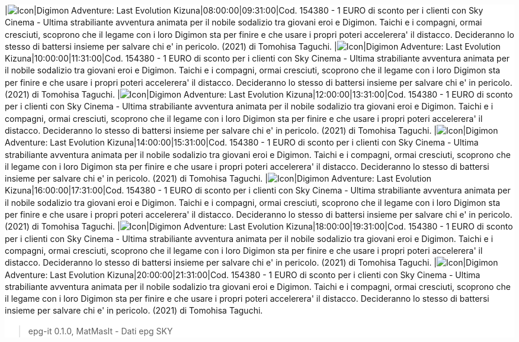 |![Icon](https://guidatv.sky.it/uuid/c3d05d52-03e1-4a26-9d2c-ebe2c4dbf24d/cover?md5ChecksumParam=f710460961f1ae18242842a2536321f0)|Digimon Adventure: Last Evolution Kizuna|08:00:00|09:31:00|Cod. 154380 - 1 EURO di sconto per i clienti con Sky Cinema - Ultima strabiliante avventura animata per il nobile sodalizio tra giovani eroi e Digimon. Taichi e i compagni, ormai cresciuti, scoprono che il legame con i loro Digimon sta per finire e che usare i propri poteri accelerera&#039; il distacco. Decideranno lo stesso di battersi insieme per salvare chi e&#039; in pericolo. (2021) di Tomohisa Taguchi.
|![Icon](https://guidatv.sky.it/uuid/c3d05d52-03e1-4a26-9d2c-ebe2c4dbf24d/cover?md5ChecksumParam=f710460961f1ae18242842a2536321f0)|Digimon Adventure: Last Evolution Kizuna|10:00:00|11:31:00|Cod. 154380 - 1 EURO di sconto per i clienti con Sky Cinema - Ultima strabiliante avventura animata per il nobile sodalizio tra giovani eroi e Digimon. Taichi e i compagni, ormai cresciuti, scoprono che il legame con i loro Digimon sta per finire e che usare i propri poteri accelerera&#039; il distacco. Decideranno lo stesso di battersi insieme per salvare chi e&#039; in pericolo. (2021) di Tomohisa Taguchi.
|![Icon](https://guidatv.sky.it/uuid/c3d05d52-03e1-4a26-9d2c-ebe2c4dbf24d/cover?md5ChecksumParam=f710460961f1ae18242842a2536321f0)|Digimon Adventure: Last Evolution Kizuna|12:00:00|13:31:00|Cod. 154380 - 1 EURO di sconto per i clienti con Sky Cinema - Ultima strabiliante avventura animata per il nobile sodalizio tra giovani eroi e Digimon. Taichi e i compagni, ormai cresciuti, scoprono che il legame con i loro Digimon sta per finire e che usare i propri poteri accelerera&#039; il distacco. Decideranno lo stesso di battersi insieme per salvare chi e&#039; in pericolo. (2021) di Tomohisa Taguchi.
|![Icon](https://guidatv.sky.it/uuid/c3d05d52-03e1-4a26-9d2c-ebe2c4dbf24d/cover?md5ChecksumParam=f710460961f1ae18242842a2536321f0)|Digimon Adventure: Last Evolution Kizuna|14:00:00|15:31:00|Cod. 154380 - 1 EURO di sconto per i clienti con Sky Cinema - Ultima strabiliante avventura animata per il nobile sodalizio tra giovani eroi e Digimon. Taichi e i compagni, ormai cresciuti, scoprono che il legame con i loro Digimon sta per finire e che usare i propri poteri accelerera&#039; il distacco. Decideranno lo stesso di battersi insieme per salvare chi e&#039; in pericolo. (2021) di Tomohisa Taguchi.
|![Icon](https://guidatv.sky.it/uuid/c3d05d52-03e1-4a26-9d2c-ebe2c4dbf24d/cover?md5ChecksumParam=f710460961f1ae18242842a2536321f0)|Digimon Adventure: Last Evolution Kizuna|16:00:00|17:31:00|Cod. 154380 - 1 EURO di sconto per i clienti con Sky Cinema - Ultima strabiliante avventura animata per il nobile sodalizio tra giovani eroi e Digimon. Taichi e i compagni, ormai cresciuti, scoprono che il legame con i loro Digimon sta per finire e che usare i propri poteri accelerera&#039; il distacco. Decideranno lo stesso di battersi insieme per salvare chi e&#039; in pericolo. (2021) di Tomohisa Taguchi.
|![Icon](https://guidatv.sky.it/uuid/c3d05d52-03e1-4a26-9d2c-ebe2c4dbf24d/cover?md5ChecksumParam=f710460961f1ae18242842a2536321f0)|Digimon Adventure: Last Evolution Kizuna|18:00:00|19:31:00|Cod. 154380 - 1 EURO di sconto per i clienti con Sky Cinema - Ultima strabiliante avventura animata per il nobile sodalizio tra giovani eroi e Digimon. Taichi e i compagni, ormai cresciuti, scoprono che il legame con i loro Digimon sta per finire e che usare i propri poteri accelerera&#039; il distacco. Decideranno lo stesso di battersi insieme per salvare chi e&#039; in pericolo. (2021) di Tomohisa Taguchi.
|![Icon](https://guidatv.sky.it/uuid/c3d05d52-03e1-4a26-9d2c-ebe2c4dbf24d/cover?md5ChecksumParam=f710460961f1ae18242842a2536321f0)|Digimon Adventure: Last Evolution Kizuna|20:00:00|21:31:00|Cod. 154380 - 1 EURO di sconto per i clienti con Sky Cinema - Ultima strabiliante avventura animata per il nobile sodalizio tra giovani eroi e Digimon. Taichi e i compagni, ormai cresciuti, scoprono che il legame con i loro Digimon sta per finire e che usare i propri poteri accelerera&#039; il distacco. Decideranno lo stesso di battersi insieme per salvare chi e&#039; in pericolo. (2021) di Tomohisa Taguchi.



 > epg-it 0.1.0, MatMasIt - Dati epg SKY